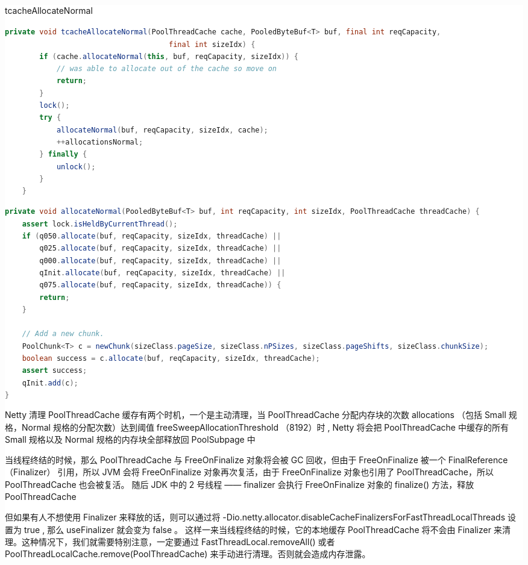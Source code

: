 

tcacheAllocateNormal


```java
private void tcacheAllocateNormal(PoolThreadCache cache, PooledByteBuf<T> buf, final int reqCapacity,
                                      final int sizeIdx) {
        if (cache.allocateNormal(this, buf, reqCapacity, sizeIdx)) {
            // was able to allocate out of the cache so move on
            return;
        }
        lock();
        try {
            allocateNormal(buf, reqCapacity, sizeIdx, cache);
            ++allocationsNormal;
        } finally {
            unlock();
        }
    }
```


```java
private void allocateNormal(PooledByteBuf<T> buf, int reqCapacity, int sizeIdx, PoolThreadCache threadCache) {
    assert lock.isHeldByCurrentThread();
    if (q050.allocate(buf, reqCapacity, sizeIdx, threadCache) ||
        q025.allocate(buf, reqCapacity, sizeIdx, threadCache) ||
        q000.allocate(buf, reqCapacity, sizeIdx, threadCache) ||
        qInit.allocate(buf, reqCapacity, sizeIdx, threadCache) ||
        q075.allocate(buf, reqCapacity, sizeIdx, threadCache)) {
        return;
    }

    // Add a new chunk.
    PoolChunk<T> c = newChunk(sizeClass.pageSize, sizeClass.nPSizes, sizeClass.pageShifts, sizeClass.chunkSize);
    boolean success = c.allocate(buf, reqCapacity, sizeIdx, threadCache);
    assert success;
    qInit.add(c);
}
```

Netty 清理 PoolThreadCache 缓存有两个时机，一个是主动清理，当 PoolThreadCache 分配内存块的次数 allocations （包括 Small 规格，Normal 规格的分配次数）达到阈值 freeSweepAllocationThreshold （8192）时 , Netty  将会把  PoolThreadCache 中缓存的所有 Small 规格以及 Normal 规格的内存块全部释放回 PoolSubpage 中


当线程终结的时候，那么 PoolThreadCache 与 FreeOnFinalize 对象将会被 GC 回收，但由于 FreeOnFinalize 被一个 FinalReference（Finalizer） 引用，所以 JVM 会将 FreeOnFinalize 对象再次复活，由于 FreeOnFinalize 对象也引用了 PoolThreadCache，所以 PoolThreadCache 也会被复活。
随后 JDK 中的 2 号线程 —— finalizer 会执行 FreeOnFinalize 对象的 finalize() 方法，释放 PoolThreadCache

但如果有人不想使用 Finalizer 来释放的话，则可以通过将 -Dio.netty.allocator.disableCacheFinalizersForFastThreadLocalThreads 设置为 true , 那么 useFinalizer 就会变为 false  。
这样一来当线程终结的时候，它的本地缓存 PoolThreadCache 将不会由 Finalizer 来清理。这种情况下，我们就需要特别注意，一定要通过 FastThreadLocal.removeAll() 或者  PoolThreadLocalCache.remove(PoolThreadCache) 来手动进行清理。否则就会造成内存泄露。
